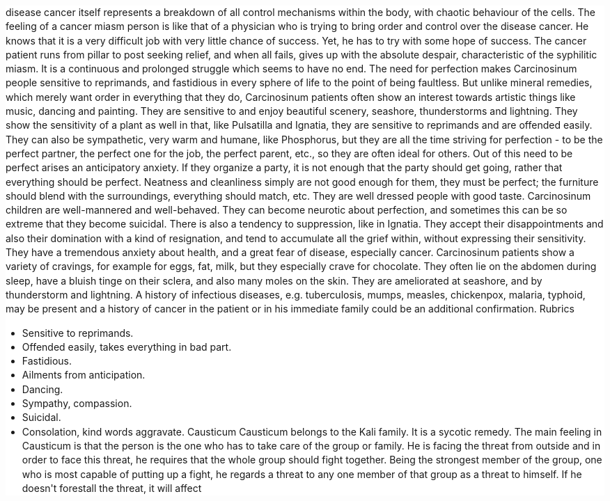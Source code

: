 
disease cancer itself represents a breakdown of all control mechanisms within the body, with chaotic
behaviour of the cells. The feeling of a cancer miasm person is like that of a physician who is trying
to bring order and control over the disease cancer. He knows that it is a very difficult job with very
little chance of success. Yet, he has to try with some hope of success. The cancer patient runs from
pillar to post seeking relief, and when all fails, gives up with the absolute despair, characteristic of
the syphilitic miasm. It is a continuous and prolonged struggle which seems to have no end.
The need for perfection makes Carcinosinum people sensitive to reprimands, and fastidious in every
sphere of life to the point of being faultless. But unlike mineral remedies, which merely want order
in everything that they do, Carcinosinum patients often show an interest towards artistic things like
music, dancing and painting. They are sensitive to and enjoy beautiful scenery, seashore,
thunderstorms and lightning. They show the sensitivity of a plant as well in that, like Pulsatilla and
Ignatia, they are sensitive to reprimands and are offended easily. They can also be sympathetic, very
warm and humane, like Phosphorus, but they are all the time striving for perfection - to be the
perfect partner, the perfect one for the job, the perfect parent, etc., so they are often ideal for
others. Out of this need to be perfect arises an anticipatory anxiety. If they organize a party, it is not
enough that the party should get going, rather that everything should be perfect. Neatness and
cleanliness simply are not good enough for them, they must be perfect; the furniture should blend
with the surroundings, everything should match, etc. They are well dressed people with good taste.
Carcinosinum children are well-mannered and well-behaved. They can become neurotic about
perfection, and sometimes this can be so extreme that they become suicidal. There is also a
tendency to suppression, like in Ignatia. They accept their disappointments and also their
domination with a kind of resignation, and tend to accumulate all the grief within, without
expressing their sensitivity. They have a tremendous anxiety about health, and a great fear of
disease, especially cancer.
Carcinosinum patients show a variety of cravings, for example for eggs, fat, milk, but they especially
crave for chocolate. They often lie on the abdomen during sleep, have a bluish tinge on their sclera,
and also many moles on the skin. They are ameliorated at seashore, and by thunderstorm and
lightning. A history of infectious diseases, e.g. tuberculosis, mumps, measles, chickenpox, malaria,
typhoid, may be present and a history of cancer in the patient or in his immediate family could be an
additional confirmation.
Rubrics

- Sensitive to reprimands.
- Offended easily, takes everything in bad part.
- Fastidious.
- Ailments from anticipation.
- Dancing.
- Sympathy, compassion.
- Suicidal.
- Consolation, kind words aggravate.
Causticum
Causticum belongs to the Kali family. It is a sycotic remedy. The main feeling in Causticum is that the
person is the one who has to take care of the group or family. He is facing the threat from outside
and in order to face this threat, he requires that the whole group should fight together. Being the
strongest member of the group, one who is most capable of putting up a fight, he regards a threat to
any one member of that group as a threat to himself. If he doesn't forestall the threat, it will affect
